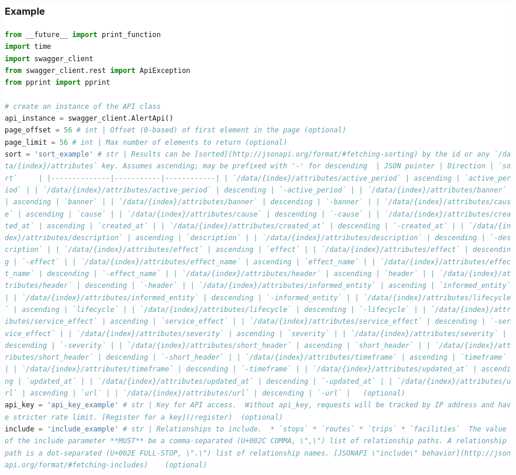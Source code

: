 ### Example 
```python
from __future__ import print_function
import time
import swagger_client
from swagger_client.rest import ApiException
from pprint import pprint

# create an instance of the API class
api_instance = swagger_client.AlertApi()
page_offset = 56 # int | Offset (0-based) of first element in the page (optional)
page_limit = 56 # int | Max number of elements to return (optional)
sort = 'sort_example' # str | Results can be [sorted](http://jsonapi.org/format/#fetching-sorting) by the id or any `/data/{index}/attributes` key. Assumes ascending; may be prefixed with '-' for descending  | JSON pointer | Direction | `sort`     | |--------------|-----------|------------| | `/data/{index}/attributes/active_period` | ascending | `active_period` | | `/data/{index}/attributes/active_period` | descending | `-active_period` | | `/data/{index}/attributes/banner` | ascending | `banner` | | `/data/{index}/attributes/banner` | descending | `-banner` | | `/data/{index}/attributes/cause` | ascending | `cause` | | `/data/{index}/attributes/cause` | descending | `-cause` | | `/data/{index}/attributes/created_at` | ascending | `created_at` | | `/data/{index}/attributes/created_at` | descending | `-created_at` | | `/data/{index}/attributes/description` | ascending | `description` | | `/data/{index}/attributes/description` | descending | `-description` | | `/data/{index}/attributes/effect` | ascending | `effect` | | `/data/{index}/attributes/effect` | descending | `-effect` | | `/data/{index}/attributes/effect_name` | ascending | `effect_name` | | `/data/{index}/attributes/effect_name` | descending | `-effect_name` | | `/data/{index}/attributes/header` | ascending | `header` | | `/data/{index}/attributes/header` | descending | `-header` | | `/data/{index}/attributes/informed_entity` | ascending | `informed_entity` | | `/data/{index}/attributes/informed_entity` | descending | `-informed_entity` | | `/data/{index}/attributes/lifecycle` | ascending | `lifecycle` | | `/data/{index}/attributes/lifecycle` | descending | `-lifecycle` | | `/data/{index}/attributes/service_effect` | ascending | `service_effect` | | `/data/{index}/attributes/service_effect` | descending | `-service_effect` | | `/data/{index}/attributes/severity` | ascending | `severity` | | `/data/{index}/attributes/severity` | descending | `-severity` | | `/data/{index}/attributes/short_header` | ascending | `short_header` | | `/data/{index}/attributes/short_header` | descending | `-short_header` | | `/data/{index}/attributes/timeframe` | ascending | `timeframe` | | `/data/{index}/attributes/timeframe` | descending | `-timeframe` | | `/data/{index}/attributes/updated_at` | ascending | `updated_at` | | `/data/{index}/attributes/updated_at` | descending | `-updated_at` | | `/data/{index}/attributes/url` | ascending | `url` | | `/data/{index}/attributes/url` | descending | `-url` |   (optional)
api_key = 'api_key_example' # str | Key for API access.  Without api_key, requests will be tracked by IP address and have stricter rate limit. [Register for a key](/register)  (optional)
include = 'include_example' # str | Relationships to include.  * `stops` * `routes` * `trips` * `facilities`  The value of the include parameter **MUST** be a comma-separated (U+002C COMMA, \",\") list of relationship paths. A relationship path is a dot-separated (U+002E FULL-STOP, \".\") list of relationship names. [JSONAPI \"include\" behavior](http://jsonapi.org/format/#fetching-includes)    (optional)
```